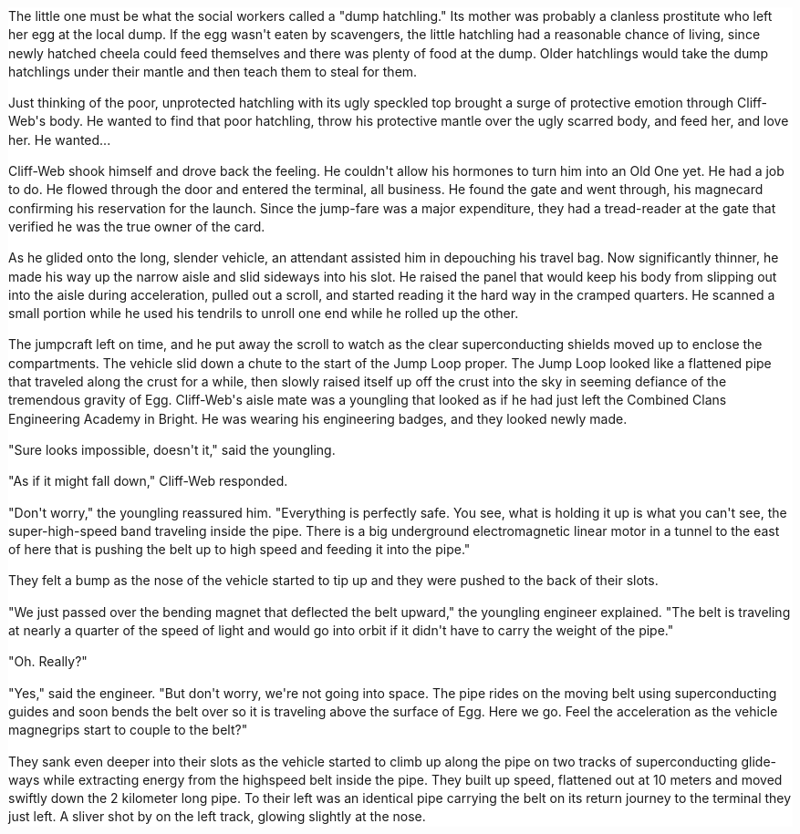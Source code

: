 The little one must be what the social workers called a "dump hatchling." Its mother was probably a clanless prostitute who left her egg at the local dump. If the egg wasn't eaten by scavengers, the little hatchling had a reasonable chance of living, since newly hatched cheela could feed themselves and there was plenty of food at the dump. Older hatchlings would take the dump hatchlings under their mantle and then teach them to steal for them.

Just thinking of the poor, unprotected hatchling with its ugly speckled top brought a surge of protective emotion through Cliff-Web's body. He wanted to find that poor hatchling, throw his protective mantle over the ugly scarred body, and feed her, and love her. He wanted...

Cliff-Web shook himself and drove back the feeling. He couldn't allow his hormones to turn him into an Old One yet. He had a job to do. He flowed through the door and entered the terminal, all business. He found the gate and went through, his magnecard confirming his reservation for the launch. Since the jump-fare was a major expenditure, they had a tread-reader at the gate that verified he was the true owner of the card.

As he glided onto the long, slender vehicle, an attendant assisted him in depouching his travel bag. Now significantly thinner, he made his way up the narrow aisle and slid sideways into his slot. He raised the panel that would keep his body from slipping out into the aisle during acceleration, pulled out a scroll, and started reading it the hard way in the cramped quarters. He scanned a small portion while he used his tendrils to unroll one end while he rolled up the other.

The jumpcraft left on time, and he put away the scroll to watch as the clear superconducting shields moved up to enclose the compartments. The vehicle slid down a chute to the start of the Jump Loop proper. The Jump Loop looked like a flattened pipe that traveled along the crust for a while, then slowly raised itself up off the crust into the sky in seeming defiance of the tremendous gravity of Egg. Cliff-Web's aisle mate was a youngling that looked as if he had just left the Combined Clans Engineering Academy in Bright. He was wearing his engineering badges, and they looked newly made.

"Sure looks impossible, doesn't it," said the youngling.

"As if it might fall down," Cliff-Web responded.

"Don't worry," the youngling reassured him. "Everything is perfectly safe. You see, what is holding it up is what you can't see, the super-high-speed band traveling inside the pipe. There is a big underground electromagnetic linear motor in a tunnel to the east of here that is pushing the belt up to high speed and feeding it into the pipe."

They felt a bump as the nose of the vehicle started to tip up and they were pushed to the back of their slots.

"We just passed over the bending magnet that deflected the belt upward," the youngling engineer explained. "The belt is traveling at nearly a quarter of the speed of light and would go into orbit if it didn't have to carry the weight of the pipe."

"Oh. Really?"

"Yes," said the engineer. "But don't worry, we're not going into space. The pipe rides on the moving belt using superconducting guides and soon bends the belt over so it is traveling above the surface of Egg. Here we go. Feel the acceleration as the vehicle magnegrips start to couple to the belt?"

They sank even deeper into their slots as the vehicle started to climb up along the pipe on two tracks of superconducting glide-ways while extracting energy from the highspeed belt inside the pipe. They built up speed, flattened out at 10 meters and moved swiftly down the 2 kilometer long pipe. To their left was an identical pipe carrying the belt on its return journey to the terminal they just left. A sliver shot by on the left track, glowing slightly at the nose.
